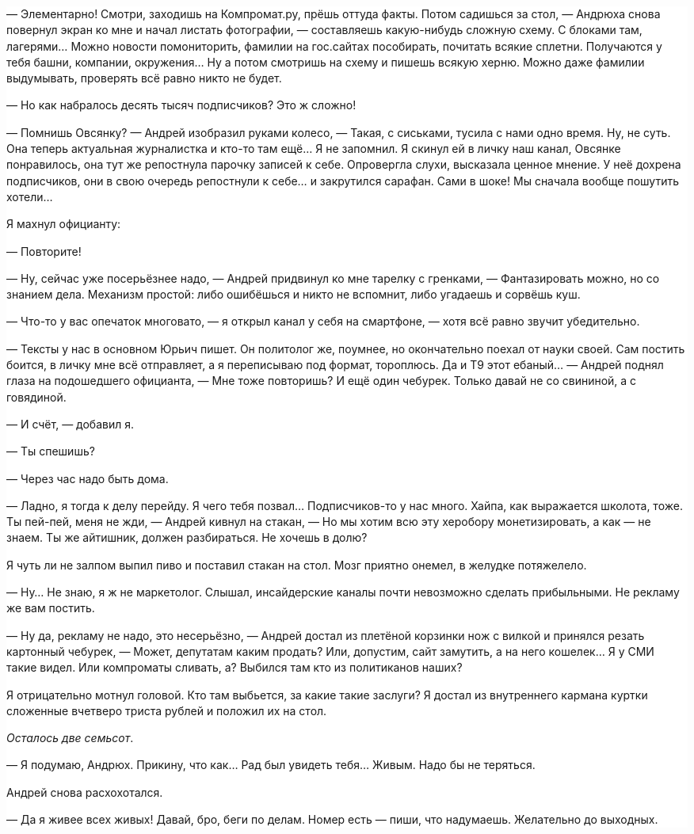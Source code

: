 — Элементарно! Смотри, заходишь на Компромат.ру, прёшь оттуда факты. Потом садишься за стол, — Андрюха снова повернул экран ко мне и начал листать фотографии, — составляешь какую-нибудь сложную схему. С блоками там, лагерями… Можно новости помониторить, фамилии на гос.сайтах пособирать, почитать всякие сплетни. Получаются у тебя башни, компании, окружения… Ну а потом смотришь на схему и пишешь всякую херню. Можно даже фамилии выдумывать, проверять всё равно никто не будет.

— Но как набралось десять тысяч подписчиков? Это ж сложно!

— Помнишь Овсянку? — Андрей изобразил руками колесо, — Такая, с сиськами, тусила с нами одно время. Ну, не суть. Она теперь актуальная журналистка и кто-то там ещё… Я не запомнил. Я скинул ей в личку наш канал, Овсянке понравилось, она тут же репостнула парочку записей к себе. Опровергла слухи, высказала ценное мнение. У неё дохрена подписчиков, они в свою очередь репостнули к себе… и закрутился сарафан. Сами в шоке! Мы сначала вообще пошутить хотели…

Я махнул официанту:

— Повторите!

— Ну, сейчас уже посерьёзнее надо, — Андрей придвинул ко мне тарелку с гренками, — Фантазировать можно, но со знанием дела. Механизм простой: либо ошибёшься и никто не вспомнит, либо угадаешь и сорвёшь куш.

— Что-то у вас опечаток многовато, — я открыл канал у себя на смартфоне, — хотя всё равно звучит убедительно.

— Тексты у нас в основном Юрьич пишет. Он политолог же, поумнее, но окончательно поехал от науки своей. Сам постить боится, в личку мне всё отправляет, а я переписываю под формат, тороплюсь. Да и Т9 этот ебаный… — Андрей поднял глаза на подошедшего официанта, — Мне тоже повторишь? И ещё один чебурек. Только давай не со свининой, а с говядиной.

— И счёт, — добавил я.

— Ты спешишь?

— Через час надо быть дома.

— Ладно, я тогда к делу перейду. Я чего тебя позвал… Подписчиков-то у нас много. Хайпа, как выражается школота, тоже. Ты пей-пей, меня не жди, — Андрей кивнул на стакан, — Но мы хотим всю эту херобору монетизировать, а как  — не знаем. Ты же айтишник, должен разбираться. Не хочешь в долю?

Я чуть ли не залпом выпил пиво и поставил стакан на стол. Мозг приятно онемел, в желудке потяжелело.

— Ну… Не знаю, я ж не маркетолог. Слышал, инсайдерские каналы почти невозможно сделать прибыльными. Не рекламу же вам постить.

— Ну да, рекламу не надо, это несерьёзно, — Андрей достал из плетёной корзинки нож с вилкой и принялся резать картонный чебурек, — Может, депутатам каким продать? Или, допустим, сайт замутить, а на него кошелек… Я у СМИ такие видел. Или компроматы сливать, а? Выбился там кто из политиканов наших?

Я отрицательно мотнул головой. Кто там выбьется, за какие такие заслуги? Я достал из внутреннего кармана куртки сложенные вчетверо триста рублей и положил их на стол. 

_Осталось две семьсот_.

— Я подумаю, Андрюх. Прикину, что как… Рад был увидеть тебя… Живым. Надо бы не теряться.

Андрей снова расхохотался.

— Да я живее всех живых! Давай, бро, беги по делам. Номер есть — пиши, что надумаешь. Желательно до выходных.
